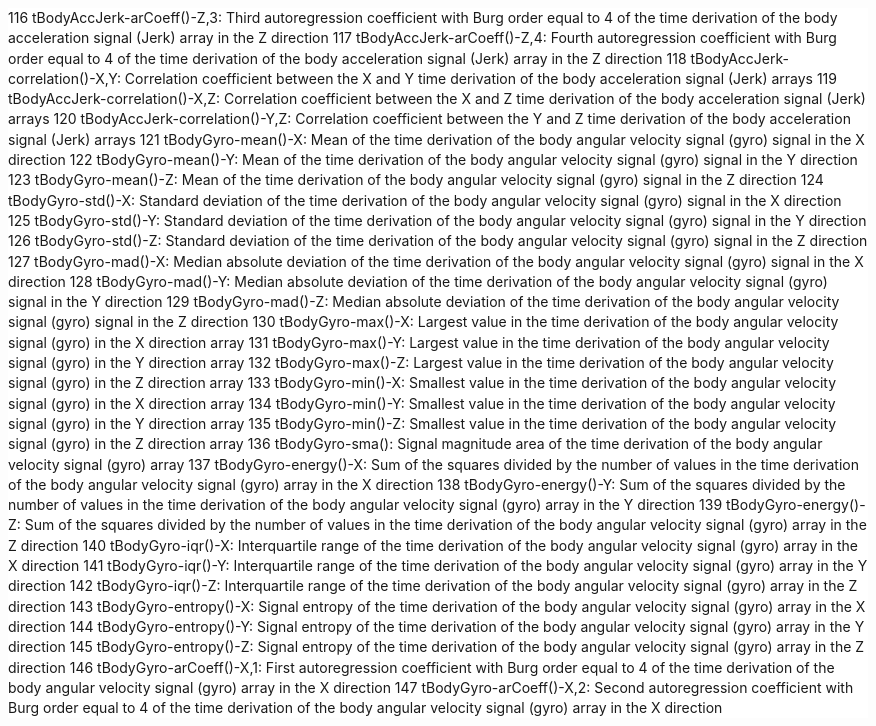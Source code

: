 116 tBodyAccJerk-arCoeff()-Z,3: Third autoregression coefficient with Burg order equal to 4 of the time derivation of the body acceleration signal (Jerk) array in the Z direction
117 tBodyAccJerk-arCoeff()-Z,4: Fourth autoregression coefficient with Burg order equal to 4 of the time derivation of the body acceleration signal (Jerk) array in the Z direction
118 tBodyAccJerk-correlation()-X,Y: Correlation coefficient between the X and Y time derivation of the body acceleration signal (Jerk) arrays 
119 tBodyAccJerk-correlation()-X,Z: Correlation coefficient between the X and Z time derivation of the body acceleration signal (Jerk) arrays 
120 tBodyAccJerk-correlation()-Y,Z: Correlation coefficient between the Y and Z time derivation of the body acceleration signal (Jerk) arrays 
121 tBodyGyro-mean()-X: Mean of the time derivation of the body angular velocity signal (gyro) signal in the X direction 
122 tBodyGyro-mean()-Y: Mean of the time derivation of the body angular velocity signal (gyro) signal in the Y direction
123 tBodyGyro-mean()-Z: Mean of the time derivation of the body angular velocity signal (gyro) signal in the Z direction
124 tBodyGyro-std()-X: Standard deviation of the time derivation of the body angular velocity signal (gyro) signal in the X direction 
125 tBodyGyro-std()-Y: Standard deviation of the time derivation of the body angular velocity signal (gyro) signal in the Y direction 
126 tBodyGyro-std()-Z: Standard deviation of the time derivation of the body angular velocity signal (gyro) signal in the Z direction 
127 tBodyGyro-mad()-X: Median absolute deviation of the time derivation of the body angular velocity signal (gyro) signal in the X direction
128 tBodyGyro-mad()-Y: Median absolute deviation of the time derivation of the body angular velocity signal (gyro) signal in the Y direction
129 tBodyGyro-mad()-Z: Median absolute deviation of the time derivation of the body angular velocity signal (gyro) signal in the Z direction
130 tBodyGyro-max()-X: Largest value in the time derivation of the body angular velocity signal (gyro) in the X direction array
131 tBodyGyro-max()-Y: Largest value in the time derivation of the body angular velocity signal (gyro) in the Y direction array
132 tBodyGyro-max()-Z: Largest value in the time derivation of the body angular velocity signal (gyro) in the Z direction array
133 tBodyGyro-min()-X: Smallest value in the time derivation of the body angular velocity signal (gyro) in the X direction array
134 tBodyGyro-min()-Y: Smallest value in the time derivation of the body angular velocity signal (gyro) in the Y direction array
135 tBodyGyro-min()-Z: Smallest value in the time derivation of the body angular velocity signal (gyro) in the Z direction array
136 tBodyGyro-sma(): Signal magnitude area of the time derivation of the body angular velocity signal (gyro) array
137 tBodyGyro-energy()-X: Sum of the squares divided by the number of values in the time derivation of the body angular velocity signal (gyro) array in the X direction
138 tBodyGyro-energy()-Y: Sum of the squares divided by the number of values in the time derivation of the body angular velocity signal (gyro) array in the Y direction
139 tBodyGyro-energy()-Z: Sum of the squares divided by the number of values in the time derivation of the body angular velocity signal (gyro) array in the Z direction
140 tBodyGyro-iqr()-X: Interquartile range of the time derivation of the body angular velocity signal (gyro) array in the X direction 
141 tBodyGyro-iqr()-Y: Interquartile range of the time derivation of the body angular velocity signal (gyro) array in the Y direction 
142 tBodyGyro-iqr()-Z: Interquartile range of the time derivation of the body angular velocity signal (gyro) array in the Z direction 
143 tBodyGyro-entropy()-X: Signal entropy of the time derivation of the body angular velocity signal (gyro) array in the X direction
144 tBodyGyro-entropy()-Y: Signal entropy of the time derivation of the body angular velocity signal (gyro) array in the Y direction
145 tBodyGyro-entropy()-Z: Signal entropy of the time derivation of the body angular velocity signal (gyro) array in the Z direction
146 tBodyGyro-arCoeff()-X,1: First autoregression coefficient with Burg order equal to 4 of the time derivation of the body angular velocity signal (gyro) array in the X direction
147 tBodyGyro-arCoeff()-X,2: Second autoregression coefficient with Burg order equal to 4 of the time derivation of the body angular velocity signal (gyro) array in the X direction